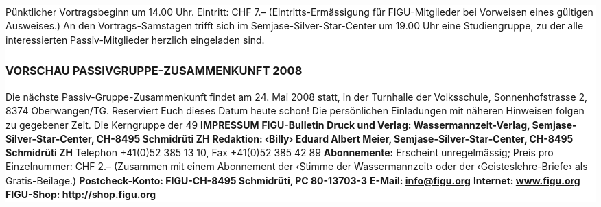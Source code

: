 Pünktlicher Vortragsbeginn um 14.00 Uhr. Eintritt: CHF 7.– (Eintritts-Ermässigung für FIGU-Mitglieder bei Vorweisen eines gültigen Ausweises.) An den Vortrags-Samstagen trifft sich im Semjase-Silver-Star-Center um 19.00 Uhr eine Studiengruppe, zu der alle interessierten Passiv-Mitglieder herzlich eingeladen sind.
### VORSCHAU PASSIVGRUPPE-ZUSAMMENKUNFT 2008
Die nächste Passiv-Gruppe-Zusammenkunft findet am 24. Mai 2008 statt, in der Turnhalle der Volksschule, Sonnenhofstrasse 2, 8374 Oberwangen/TG. Reserviert Euch dieses Datum heute schon! Die persönlichen Einladungen mit näheren Hinweisen folgen zu gegebener Zeit.
Die Kerngruppe der 49
**IMPRESSUM**
**FIGU-Bulletin**
**Druck und Verlag: Wassermannzeit-Verlag, Semjase-Silver-Star-Center, CH-8495 Schmidrüti ZH**
**Redaktion: ‹Billy› Eduard Albert Meier, Semjase-Silver-Star-Center, CH-8495 Schmidrüti ZH**
Telephon +41(0)52 385 13 10, Fax +41(0)52 385 42 89
**Abonnemente:**
Erscheint unregelmässig; Preis pro Einzelnummer: CHF 2.– (Zusammen mit einem Abonnement der ‹Stimme der Wassermannzeit› oder der ‹Geisteslehre-Briefe› als Gratis-Beilage.)
**Postcheck-Konto: FIGU-CH-8495 Schmidrüti, PC 80-13703-3**
**E-Mail: info@figu.org**
**Internet: www.figu.org**
**FIGU-Shop: http://shop.figu.org**
